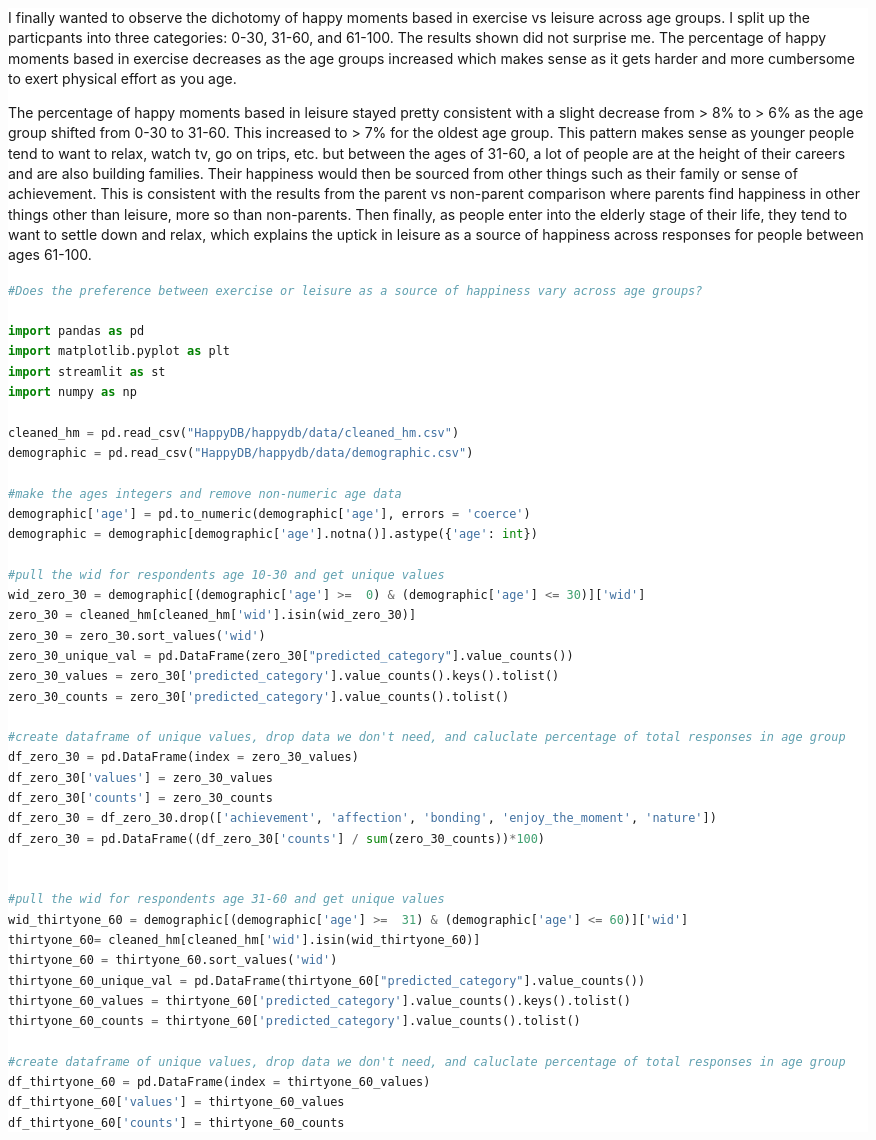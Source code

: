 
I finally wanted to observe the dichotomy of happy moments based in exercise vs leisure across age groups. I split up the particpants into three categories: 0-30, 31-60, and 61-100. The results shown did not surprise me. The percentage of happy moments based in exercise decreases as the age groups increased which makes sense as it gets harder and more cumbersome to exert physical effort as you age. 


The percentage of happy moments based in leisure stayed pretty consistent with a slight decrease from > 8% to > 6% as the age group shifted from 0-30 to 31-60. This increased to > 7% for the oldest age group. This pattern makes sense as younger people tend to want to relax, watch tv, go on trips, etc. but between the ages of 31-60, a lot of people are at the height of their careers and are also building families. Their happiness would then be sourced from other things such as their family or sense of achievement. This is consistent with the results from the parent vs non-parent comparison where parents find happiness in other things other than leisure, more so than non-parents. Then finally, as people enter into the elderly stage of their life, they tend to want to settle down and relax, which explains the uptick in leisure as a source of happiness across responses for people between ages 61-100. 


```python
#Does the preference between exercise or leisure as a source of happiness vary across age groups?

import pandas as pd
import matplotlib.pyplot as plt
import streamlit as st
import numpy as np

cleaned_hm = pd.read_csv("HappyDB/happydb/data/cleaned_hm.csv")
demographic = pd.read_csv("HappyDB/happydb/data/demographic.csv")

#make the ages integers and remove non-numeric age data
demographic['age'] = pd.to_numeric(demographic['age'], errors = 'coerce')
demographic = demographic[demographic['age'].notna()].astype({'age': int})

#pull the wid for respondents age 10-30 and get unique values
wid_zero_30 = demographic[(demographic['age'] >=  0) & (demographic['age'] <= 30)]['wid']
zero_30 = cleaned_hm[cleaned_hm['wid'].isin(wid_zero_30)]
zero_30 = zero_30.sort_values('wid')
zero_30_unique_val = pd.DataFrame(zero_30["predicted_category"].value_counts())
zero_30_values = zero_30['predicted_category'].value_counts().keys().tolist()
zero_30_counts = zero_30['predicted_category'].value_counts().tolist()

#create dataframe of unique values, drop data we don't need, and caluclate percentage of total responses in age group
df_zero_30 = pd.DataFrame(index = zero_30_values)
df_zero_30['values'] = zero_30_values
df_zero_30['counts'] = zero_30_counts
df_zero_30 = df_zero_30.drop(['achievement', 'affection', 'bonding', 'enjoy_the_moment', 'nature'])
df_zero_30 = pd.DataFrame((df_zero_30['counts'] / sum(zero_30_counts))*100)


#pull the wid for respondents age 31-60 and get unique values
wid_thirtyone_60 = demographic[(demographic['age'] >=  31) & (demographic['age'] <= 60)]['wid']
thirtyone_60= cleaned_hm[cleaned_hm['wid'].isin(wid_thirtyone_60)]
thirtyone_60 = thirtyone_60.sort_values('wid')
thirtyone_60_unique_val = pd.DataFrame(thirtyone_60["predicted_category"].value_counts())
thirtyone_60_values = thirtyone_60['predicted_category'].value_counts().keys().tolist()
thirtyone_60_counts = thirtyone_60['predicted_category'].value_counts().tolist()

#create dataframe of unique values, drop data we don't need, and caluclate percentage of total responses in age group
df_thirtyone_60 = pd.DataFrame(index = thirtyone_60_values)
df_thirtyone_60['values'] = thirtyone_60_values
df_thirtyone_60['counts'] = thirtyone_60_counts
```